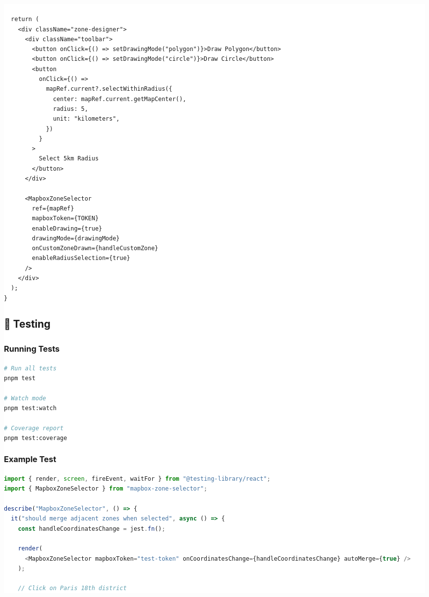 ```tsx

  return (
    <div className="zone-designer">
      <div className="toolbar">
        <button onClick={() => setDrawingMode("polygon")}>Draw Polygon</button>
        <button onClick={() => setDrawingMode("circle")}>Draw Circle</button>
        <button
          onClick={() =>
            mapRef.current?.selectWithinRadius({
              center: mapRef.current.getMapCenter(),
              radius: 5,
              unit: "kilometers",
            })
          }
        >
          Select 5km Radius
        </button>
      </div>

      <MapboxZoneSelector
        ref={mapRef}
        mapboxToken={TOKEN}
        enableDrawing={true}
        drawingMode={drawingMode}
        onCustomZoneDrawn={handleCustomZone}
        enableRadiusSelection={true}
      />
    </div>
  );
}
```

## 🧪 Testing

### Running Tests

```bash
# Run all tests
pnpm test

# Watch mode
pnpm test:watch

# Coverage report
pnpm test:coverage
```

### Example Test

```typescript
import { render, screen, fireEvent, waitFor } from "@testing-library/react";
import { MapboxZoneSelector } from "mapbox-zone-selector";

describe("MapboxZoneSelector", () => {
  it("should merge adjacent zones when selected", async () => {
    const handleCoordinatesChange = jest.fn();

    render(
      <MapboxZoneSelector mapboxToken="test-token" onCoordinatesChange={handleCoordinatesChange} autoMerge={true} />
    );

    // Click on Paris 18th district
```